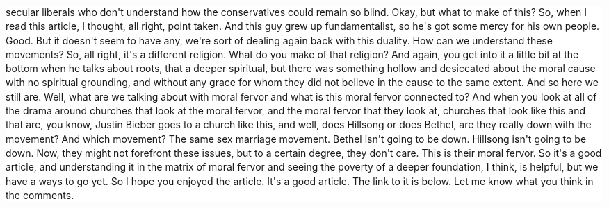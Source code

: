 secular liberals who don't understand how the conservatives could remain so blind. Okay, but what to make of this? So, when I read this article, I thought, all right, point taken. And this guy grew up fundamentalist, so he's got some mercy for his own people. Good. But it doesn't seem to have any, we're sort of dealing again back with this duality. How can we understand these movements? So, all right, it's a different religion. What do you make of that religion? And again, you get into it a little bit at the bottom when he talks about roots, that a deeper spiritual, but there was something hollow and desiccated about the moral cause with no spiritual grounding, and without any grace for whom they did not believe in the cause to the same extent. And so here we still are. Well, what are we talking about with moral fervor and what is this moral fervor connected to? And when you look at all of the drama around churches that look at the moral fervor, and the moral fervor that they look at, churches that look like this and that are, you know, Justin Bieber goes to a church like this, and well, does Hillsong or does Bethel, are they really down with the movement? And which movement? The same sex marriage movement. Bethel isn't going to be down. Hillsong isn't going to be down. Now, they might not forefront these issues, but to a certain degree, they don't care. This is their moral fervor. So it's a good article, and understanding it in the matrix of moral fervor and seeing the poverty of a deeper foundation, I think, is helpful, but we have a ways to go yet. So I hope you enjoyed the article. It's a good article. The link to it is below. Let me know what you think in the comments.